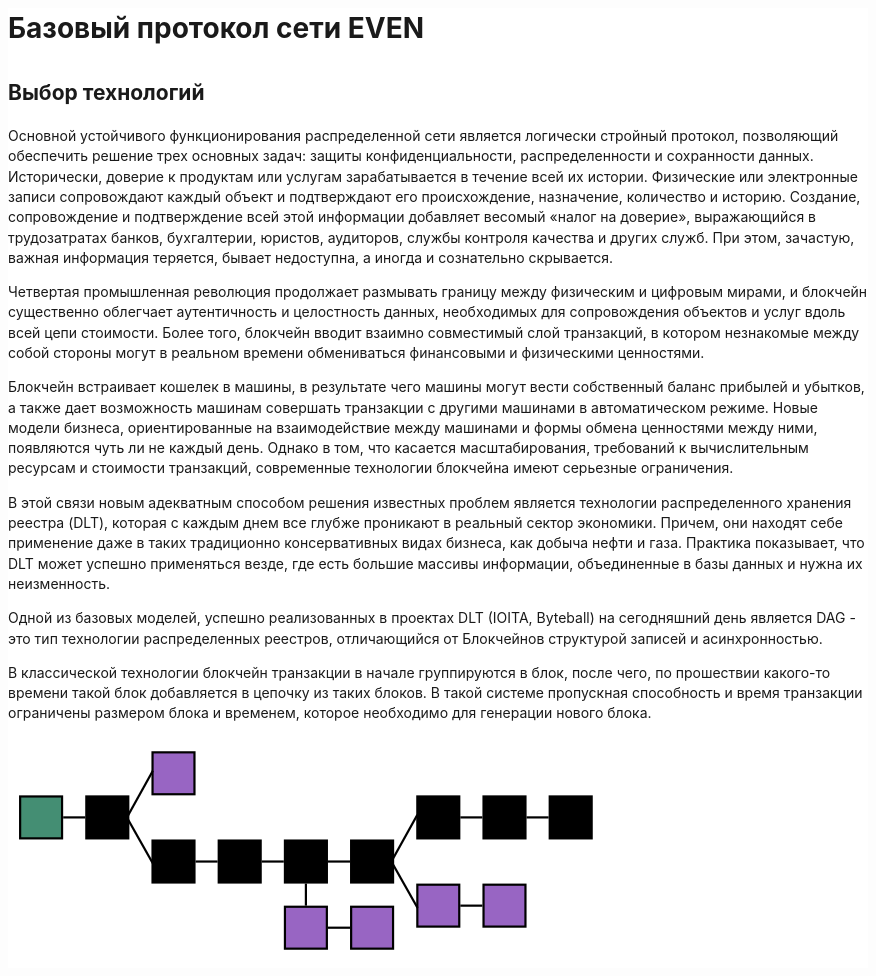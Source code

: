 # Базовый протокол сети EVEN

## Выбор технологий

Основной устойчивого функционирования распределенной сети является логически  стройный протокол, позволяющий обеспечить решение трех основных задач: защиты конфиденциальности, распределенности и сохранности данных. Исторически, доверие к продуктам или услугам зарабатывается в течение всей их истории. Физические или электронные записи сопровождают каждый объект и подтверждают его происхождение, назначение, количество и историю. Создание, сопровождение и подтверждение всей этой информации добавляет весомый «налог на доверие», выражающийся в трудозатратах банков, бухгалтерии, юристов, аудиторов, службы контроля качества и других служб. При этом, зачастую, важная информация теряется, бывает недоступна, а иногда и сознательно скрывается.

Четвертая промышленная революция продолжает размывать границу между физическим и цифровым мирами, и блокчейн существенно облегчает аутентичность и целостность данных, необходимых для сопровождения объектов и услуг вдоль всей цепи стоимости. Более того, блокчейн вводит взаимно совместимый слой транзакций, в котором незнакомые между собой стороны могут в реальном времени обмениваться финансовыми и физическими ценностями. 

Блокчейн встраивает кошелек в машины, в результате чего машины могут вести собственный баланс прибылей и убытков, а также дает возможность машинам совершать транзакции с другими машинами в автоматическом режиме. Новые модели бизнеса, ориентированные на взаимодействие между машинами и формы обмена ценностями между ними, появляются чуть ли не каждый день. Однако в том, что касается масштабирования, требований к вычислительным ресурсам и стоимости транзакций, современные технологии блокчейна имеют серьезные ограничения.

В этой связи новым адекватным способом решения известных проблем является технологии распределенного хранения реестра (DLT), которая с каждым днем все глубже проникают в реальный сектор экономики. Причем, они находят себе применение даже в таких традиционно консервативных видах бизнеса, как добыча нефти и газа. Практика показывает, что DLT может успешно применяться везде, где есть большие массивы информации, объединенные в базы данных и нужна их неизменность.

Одной из базовых моделей, успешно реализованных в проектах DLT (IOITA, Byteball) на сегодняшний день является DAG - это тип технологии распределенных реестров, отличающийся от Блокчейнов структурой записей и асинхронностью. 

В классической технологии блокчейн транзакции в начале группируются в блок, после чего, по прошествии какого-то времени такой блок добавляется в цепочку из таких блоков. В такой системе пропускная способность и время транзакции ограничены размером блока и временем, которое необходимо для генерации нового блока.

![Screenshot](_images/1.png)
 